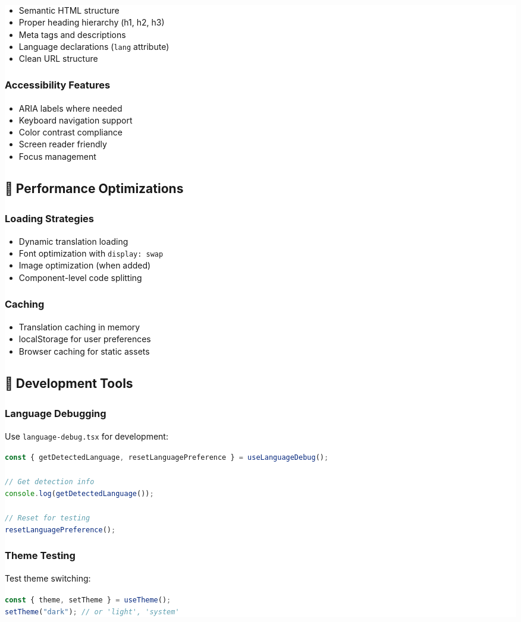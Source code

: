 - Semantic HTML structure
- Proper heading hierarchy (h1, h2, h3)
- Meta tags and descriptions
- Language declarations (`lang` attribute)
- Clean URL structure

### **Accessibility Features**

- ARIA labels where needed
- Keyboard navigation support
- Color contrast compliance
- Screen reader friendly
- Focus management

## 🎯 Performance Optimizations

### **Loading Strategies**

- Dynamic translation loading
- Font optimization with `display: swap`
- Image optimization (when added)
- Component-level code splitting

### **Caching**

- Translation caching in memory
- localStorage for user preferences
- Browser caching for static assets

## 🔧 Development Tools

### **Language Debugging**

Use `language-debug.tsx` for development:

```typescript
const { getDetectedLanguage, resetLanguagePreference } = useLanguageDebug();

// Get detection info
console.log(getDetectedLanguage());

// Reset for testing
resetLanguagePreference();
```

### **Theme Testing**

Test theme switching:

```typescript
const { theme, setTheme } = useTheme();
setTheme("dark"); // or 'light', 'system'
```
